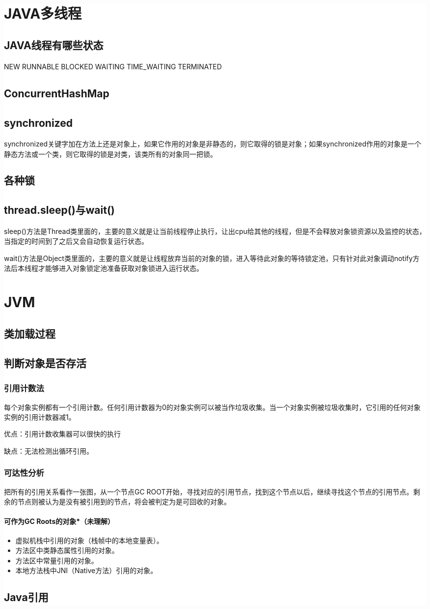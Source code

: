 # JAVA多线程

## JAVA线程有哪些状态

NEW RUNNABLE BLOCKED WAITING TIME_WAITING TERMINATED

## ConcurrentHashMap

## synchronized

synchronized关键字加在方法上还是对象上，如果它作用的对象是非静态的，则它取得的锁是对象；如果synchronized作用的对象是一个静态方法或一个类，则它取得的锁是对类，该类所有的对象同一把锁。 

## 各种锁

## thread.sleep()与wait()

sleep()方法是Thread类里面的，主要的意义就是让当前线程停止执行，让出cpu给其他的线程，但是不会释放对象锁资源以及监控的状态，当指定的时间到了之后又会自动恢复运行状态。

wait()方法是Object类里面的，主要的意义就是让线程放弃当前的对象的锁，进入等待此对象的等待锁定池，只有针对此对象调动notify方法后本线程才能够进入对象锁定池准备获取对象锁进入运行状态。

# JVM

## 类加载过程

## 判断对象是否存活

### 引用计数法

每个对象实例都有一个引用计数。任何引用计数器为0的对象实例可以被当作垃圾收集。当一个对象实例被垃圾收集时，它引用的任何对象实例的引用计数器减1。

优点：引用计数收集器可以很快的执行

缺点：无法检测出循环引用。

### 可达性分析

把所有的引用关系看作一张图，从一个节点GC ROOT开始，寻找对应的引用节点，找到这个节点以后，继续寻找这个节点的引用节点。剩余的节点则被认为是没有被引用到的节点，将会被判定为是可回收的对象。

#### 可作为GC Roots的对象*（未理解）

- 虚拟机栈中引用的对象（栈帧中的本地变量表）。
- 方法区中类静态属性引用的对象。
- 方法区中常量引用的对象。
- 本地方法栈中JNI（Native方法）引用的对象。

## Java引用
